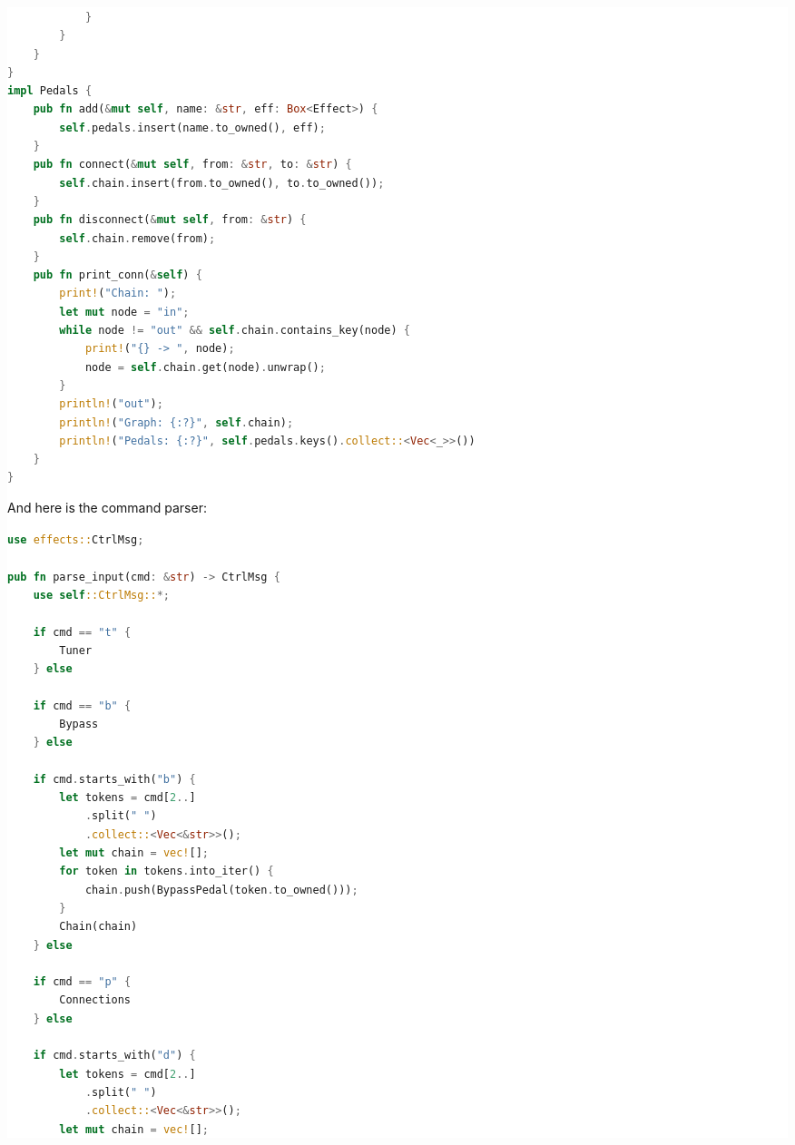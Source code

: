 ```rust
            }
        }
    }
}
impl Pedals {
    pub fn add(&mut self, name: &str, eff: Box<Effect>) {
        self.pedals.insert(name.to_owned(), eff);
    }
    pub fn connect(&mut self, from: &str, to: &str) {
        self.chain.insert(from.to_owned(), to.to_owned());
    }
    pub fn disconnect(&mut self, from: &str) {
        self.chain.remove(from);
    }
    pub fn print_conn(&self) {
        print!("Chain: ");
        let mut node = "in";
        while node != "out" && self.chain.contains_key(node) {
            print!("{} -> ", node);
            node = self.chain.get(node).unwrap();
        }
        println!("out");
        println!("Graph: {:?}", self.chain);
        println!("Pedals: {:?}", self.pedals.keys().collect::<Vec<_>>())
    }
}
```

And here is the command parser:

```rust
use effects::CtrlMsg;

pub fn parse_input(cmd: &str) -> CtrlMsg {
    use self::CtrlMsg::*;

    if cmd == "t" {
        Tuner
    } else

    if cmd == "b" {
        Bypass
    } else

    if cmd.starts_with("b") {
        let tokens = cmd[2..]
            .split(" ")
            .collect::<Vec<&str>>();
        let mut chain = vec![];
        for token in tokens.into_iter() {
            chain.push(BypassPedal(token.to_owned()));
        }
        Chain(chain)
    } else

    if cmd == "p" {
        Connections
    } else

    if cmd.starts_with("d") {
        let tokens = cmd[2..]
            .split(" ")
            .collect::<Vec<&str>>();
        let mut chain = vec![];
```